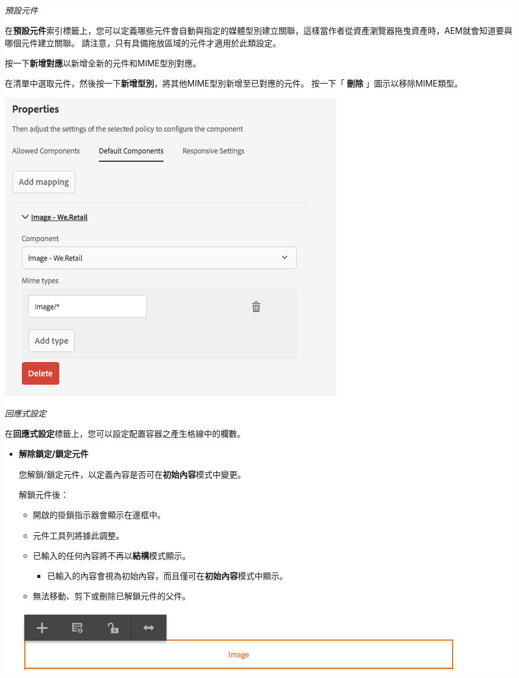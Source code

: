   *預設元件*

  在&#x200B;**預設元件**&#x200B;索引標籤上，您可以定義哪些元件會自動與指定的媒體型別建立關聯，這樣當作者從資產瀏覽器拖曳資產時，AEM就會知道要與哪個元件建立關聯。 請注意，只有具備拖放區域的元件才適用於此類設定。

  按一下&#x200B;**新增對應**&#x200B;以新增全新的元件和MIME型別對應。

  在清單中選取元件，然後按一下&#x200B;**新增型別**，將其他MIME型別新增至已對應的元件。 按一下「 **刪除** 」圖示以移除MIME類型。

  ![chlimage_1-145](assets/chlimage_1-145.png)

  *回應式設定*

  在&#x200B;**回應式設定**&#x200B;標籤上，您可以設定配置容器之產生格線中的欄數。

* **解除鎖定/鎖定元件**

  您解鎖/鎖定元件，以定義內容是否可在&#x200B;**初始內容**&#x200B;模式中變更。

  解鎖元件後：

   * 開啟的掛鎖指示器會顯示在邊框中。
   * 元件工具列將據此調整。
   * 已輸入的任何內容將不再以&#x200B;**結構**&#x200B;模式顯示。

      * 已輸入的內容會視為初始內容，而且僅可在&#x200B;**初始內容**&#x200B;模式中顯示。

   * 無法移動、剪下或刪除已解鎖元件的父件。

  ![chlimage_1-146](assets/chlimage_1-146.png)
